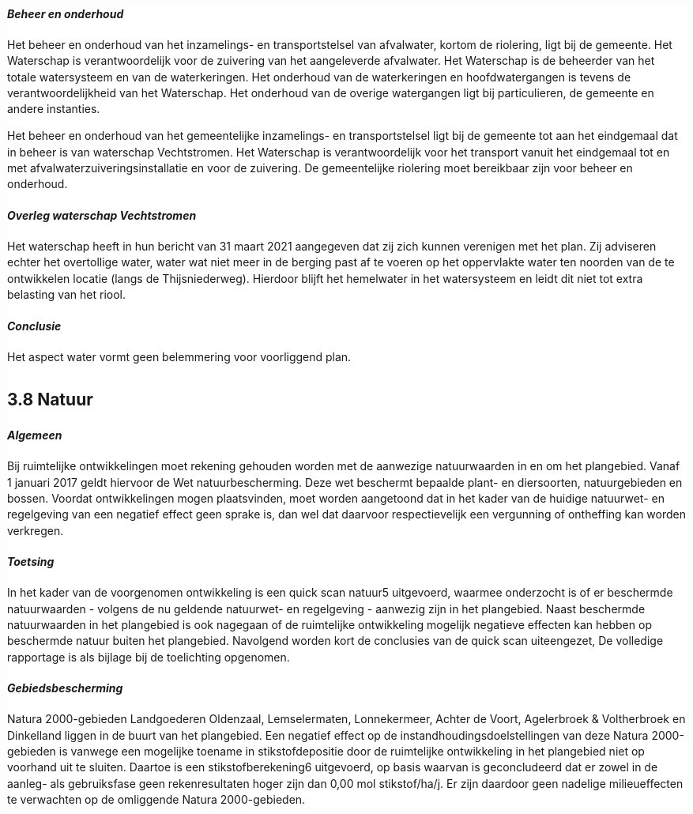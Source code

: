 #### *Beheer en onderhoud*

Het beheer en onderhoud van het inzamelings- en transportstelsel van afvalwater, kortom de riolering, ligt bij de gemeente. Het Waterschap is verantwoordelijk voor de zuivering van het aangeleverde afvalwater. Het Waterschap is de beheerder van het totale watersysteem en van de waterkeringen. Het onderhoud van de waterkeringen en hoofdwatergangen is tevens de verantwoordelijkheid van het Waterschap. Het onderhoud van de overige watergangen ligt bij particulieren, de gemeente en andere instanties.

Het beheer en onderhoud van het gemeentelijke inzamelings- en transportstelsel ligt bij de gemeente tot aan het eindgemaal dat in beheer is van waterschap Vechtstromen. Het Waterschap is verantwoordelijk voor het transport vanuit het eindgemaal tot en met afvalwaterzuiveringsinstallatie en voor de zuivering. De gemeentelijke riolering moet bereikbaar zijn voor beheer en onderhoud.

#### *Overleg waterschap Vechtstromen*

Het waterschap heeft in hun bericht van 31 maart 2021 aangegeven dat zij zich kunnen verenigen met het plan. Zij adviseren echter het overtollige water, water wat niet meer in de berging past af te voeren op het oppervlakte water ten noorden van de te ontwikkelen locatie (langs de Thijsniederweg). Hierdoor blijft het hemelwater in het watersysteem en leidt dit niet tot extra belasting van het riool.

#### *Conclusie*

Het aspect water vormt geen belemmering voor voorliggend plan.

## **3.8 Natuur**

#### *Algemeen*

Bij ruimtelijke ontwikkelingen moet rekening gehouden worden met de aanwezige natuurwaarden in en om het plangebied. Vanaf 1 januari 2017 geldt hiervoor de Wet natuurbescherming. Deze wet beschermt bepaalde plant- en diersoorten, natuurgebieden en bossen. Voordat ontwikkelingen mogen plaatsvinden, moet worden aangetoond dat in het kader van de huidige natuurwet- en regelgeving van een negatief effect geen sprake is, dan wel dat daarvoor respectievelijk een vergunning of ontheffing kan worden verkregen.

#### *Toetsing*

In het kader van de voorgenomen ontwikkeling is een quick scan natuur5 uitgevoerd, waarmee onderzocht is of er beschermde natuurwaarden - volgens de nu geldende natuurwet- en regelgeving - aanwezig zijn in het plangebied. Naast beschermde natuurwaarden in het plangebied is ook nagegaan of de ruimtelijke ontwikkeling mogelijk negatieve effecten kan hebben op beschermde natuur buiten het plangebied. Navolgend worden kort de conclusies van de quick scan uiteengezet, De volledige rapportage is als bijlage bij de toelichting opgenomen.

#### *Gebiedsbescherming*

Natura 2000-gebieden Landgoederen Oldenzaal, Lemselermaten, Lonnekermeer, Achter de Voort, Agelerbroek & Voltherbroek en Dinkelland liggen in de buurt van het plangebied. Een negatief effect op de instandhoudingsdoelstellingen van deze Natura 2000-gebieden is vanwege een mogelijke toename in stikstofdepositie door de ruimtelijke ontwikkeling in het plangebied niet op voorhand uit te sluiten. Daartoe is een stikstofberekening6 uitgevoerd, op basis waarvan is geconcludeerd dat er zowel in de aanleg- als gebruiksfase geen rekenresultaten hoger zijn dan 0,00 mol stikstof/ha/j. Er zijn daardoor geen nadelige milieueffecten te verwachten op de omliggende Natura 2000-gebieden.
